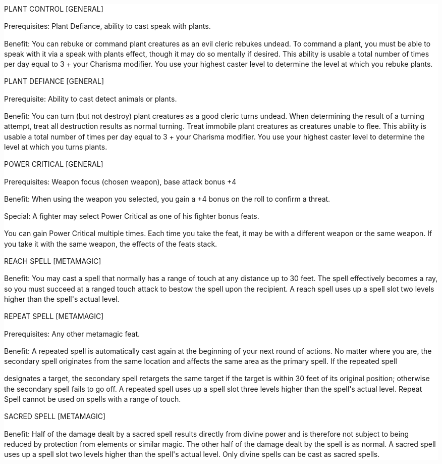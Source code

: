 

PLANT CONTROL [GENERAL]

Prerequisites: Plant Defiance, ability to cast speak with plants.

Benefit: You can rebuke or command plant creatures as an evil cleric rebukes undead. To command a plant, you must be able to speak with it via a speak with plants effect, though it may do so mentally if desired. This ability is usable a total number of times per day equal to 3 + your Charisma modifier. You use your highest caster level to determine the level at which you rebuke plants.



PLANT DEFIANCE [GENERAL]

Prerequisite: Ability to cast detect animals or plants.

Benefit: You can turn (but not destroy) plant creatures as a good cleric turns undead. When determining the result of a turning attempt, treat all destruction results as normal turning. Treat immobile plant creatures as creatures unable to flee. This ability is usable a total number of times per day equal to 3 + your Charisma modifier. You use your highest caster level to determine the level at which you turns plants.



POWER CRITICAL [GENERAL]

Prerequisites: Weapon focus (chosen weapon), base attack bonus +4

Benefit: When using the weapon you selected, you gain a +4 bonus on the roll to confirm a threat.

Special: A fighter may select Power Critical as one of his fighter bonus feats.

You can gain Power Critical multiple times. Each time you take the feat, it may be with a different weapon or the same weapon.  If you take it with the same weapon, the effects of the feats stack.



REACH SPELL [METAMAGIC]

Benefit: You may cast a spell that normally has a range of touch at any distance up to 30 feet. The spell effectively becomes a ray, so you must succeed at a ranged touch attack to bestow the spell upon the recipient. A reach spell uses up a spell slot two levels higher than the spell's actual level.



REPEAT SPELL [METAMAGIC]

Prerequisites: Any other metamagic feat.

Benefit: A repeated spell is automatically cast again at the beginning of your next round of actions. No matter where you are, the secondary spell originates from the same location and affects the same area as the primary spell. If the repeated spell

designates a target, the secondary spell retargets the same target if the target is within 30 feet of its original position; otherwise the secondary spell fails to go off. A repeated spell uses up a spell slot three levels higher than the spell's actual level. Repeat Spell cannot be used on spells with a range of touch.



SACRED SPELL [METAMAGIC]

Benefit: Half of the damage dealt by a sacred spell results directly from divine power and is therefore not subject to being reduced by protection from elements or similar magic. The other half of the damage dealt by the spell is as normal. A sacred spell uses up a spell slot two levels higher than the spell's actual level. Only divine spells can be cast as sacred spells.
